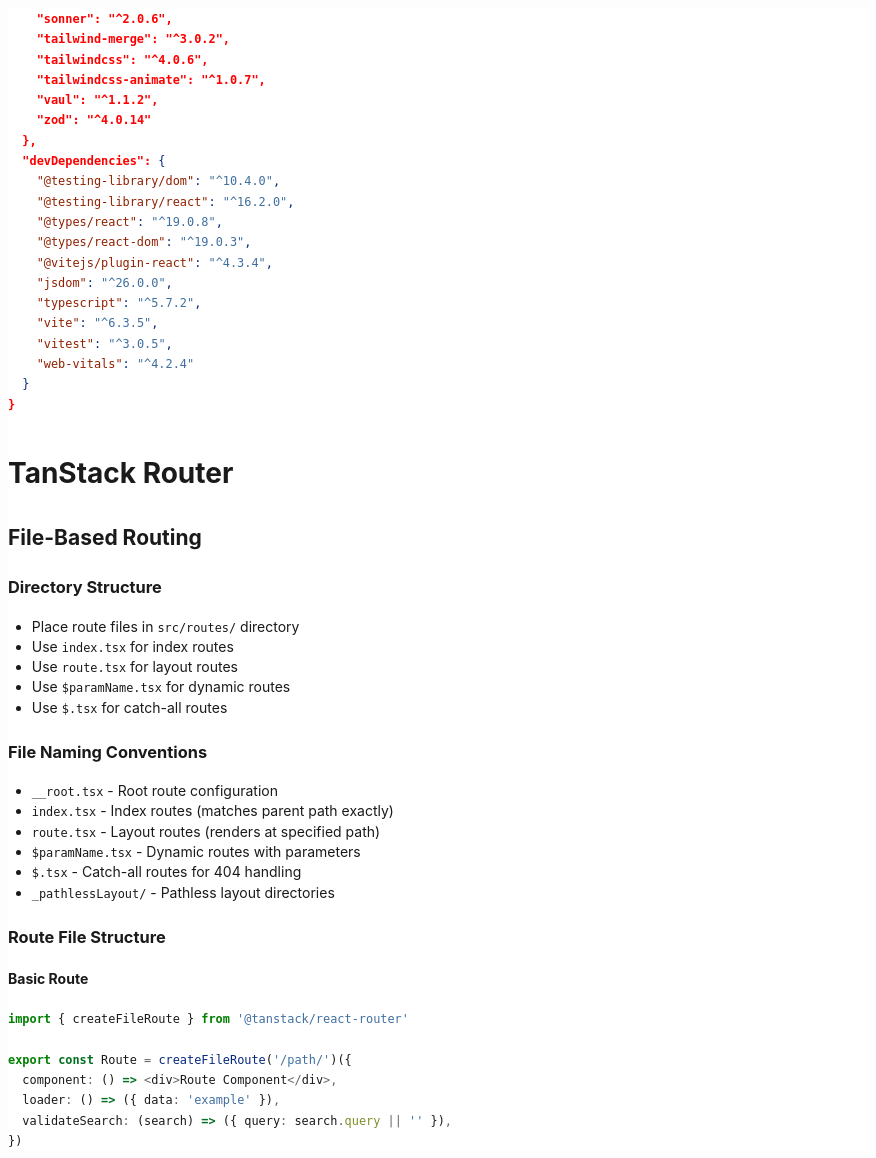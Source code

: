 ```json
    "sonner": "^2.0.6",
    "tailwind-merge": "^3.0.2",
    "tailwindcss": "^4.0.6",
    "tailwindcss-animate": "^1.0.7",
    "vaul": "^1.1.2",
    "zod": "^4.0.14"
  },
  "devDependencies": {
    "@testing-library/dom": "^10.4.0",
    "@testing-library/react": "^16.2.0",
    "@types/react": "^19.0.8",
    "@types/react-dom": "^19.0.3",
    "@vitejs/plugin-react": "^4.3.4",
    "jsdom": "^26.0.0",
    "typescript": "^5.7.2",
    "vite": "^6.3.5",
    "vitest": "^3.0.5",
    "web-vitals": "^4.2.4"
  }
}
```

# TanStack Router

## File-Based Routing

### Directory Structure

- Place route files in `src/routes/` directory
- Use `index.tsx` for index routes
- Use `route.tsx` for layout routes
- Use `$paramName.tsx` for dynamic routes
- Use `$.tsx` for catch-all routes

### File Naming Conventions

- `__root.tsx` - Root route configuration
- `index.tsx` - Index routes (matches parent path exactly)
- `route.tsx` - Layout routes (renders at specified path)
- `$paramName.tsx` - Dynamic routes with parameters
- `$.tsx` - Catch-all routes for 404 handling
- `_pathlessLayout/` - Pathless layout directories

### Route File Structure

#### Basic Route

```typescript
import { createFileRoute } from '@tanstack/react-router'

export const Route = createFileRoute('/path/')({
  component: () => <div>Route Component</div>,
  loader: () => ({ data: 'example' }),
  validateSearch: (search) => ({ query: search.query || '' }),
})
```
